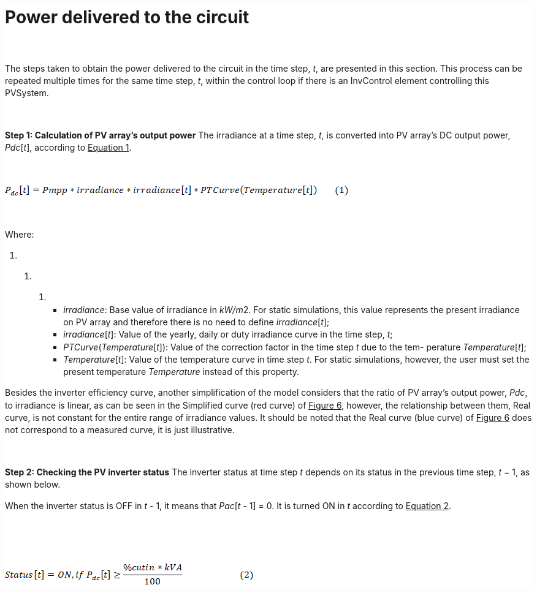 # Power delivered to the circuit

&nbsp;

The steps taken to obtain the power delivered to the circuit in the time step, *t*, are presented in this section. This process can be repeated multiple times for the same time step, *t*, within the control loop if there is an InvControl element controlling this PVSystem.

&nbsp;

**Step 1: Calculation of PV array’s output power** The irradiance at a time step, *t*, is converted into PV array’s DC output power, *Pdc*\[*t*\], according to [Equation 1](<OpenDSSDocumentation.md#\_bookmark5>).

&nbsp;

![Image](<lib/NewItem482.png>)

&nbsp;

Where:

1. &nbsp;

   1. &nbsp;

      1. &nbsp;
         * *irradiance*: Base value of irradiance in *kW/m*2. For static simulations, this value represents the present irradiance on PV array and therefore there is no need to define *irradiance*\[*t*\];
         * *irradiance*\[*t*\]: Value of the yearly, daily or duty irradiance curve in the time step, *t*;
         * *PTCurve*(*Temperature*\[*t*\]): Value of the correction factor in the time step *t* due to the tem- perature *Temperature*\[*t*\];
         * *Temperature*\[*t*\]: Value of the temperature curve in time step *t*. For static simulations, however, the user must set the present temperature *Temperature* instead of this property.

Besides the inverter efficiency curve, another simplification of the model considers that the ratio of PV array’s output power, *Pdc*, to irradiance is linear, as can be seen in the Simplified curve (red curve) of [Figure 6](<Powerdeliveredtothecircuit.md#\_bookmark8>), however, the relationship between them, Real curve, is not constant for the entire range of irradiance values. It should be noted that the Real curve (blue curve) of [Figure 6](<Powerdeliveredtothecircuit.md#\_bookmark8>) does not correspond to a measured curve, it is just illustrative.

&nbsp;

**Step 2: Checking the PV inverter status** The inverter status at time step *t* depends on its status in the previous time step, *t −* 1, as shown below.

When the inverter status is OFF in *t -* 1, it means that *Pac*\[*t -* 1\] = 0. It is turned ON in *t* according to [Equation 2](<Powerdeliveredtothecircuit.md#\_bookmark6>).

&nbsp;

&nbsp;

![Image](<lib/NewItem483.png>)
